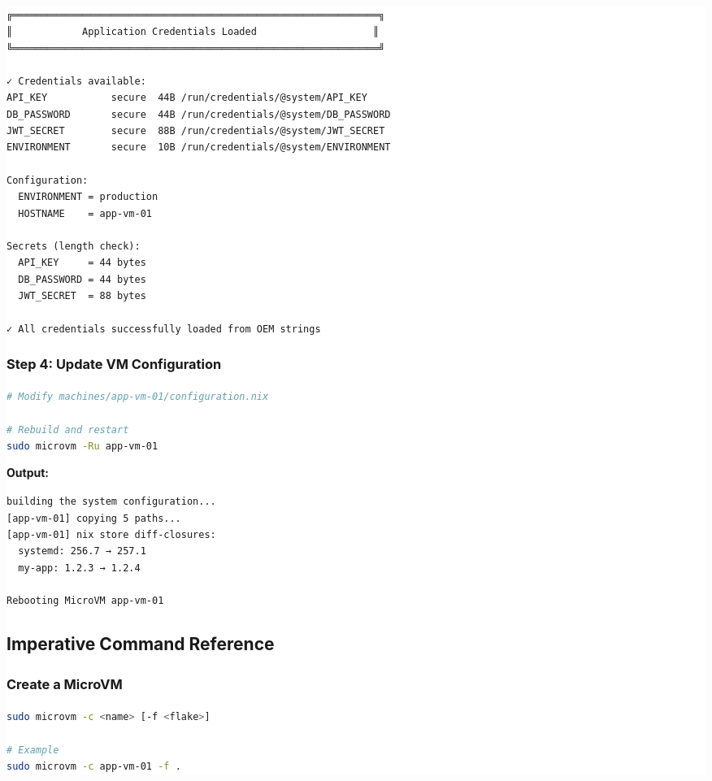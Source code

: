 ```
╔═══════════════════════════════════════════════════════════════╗
║            Application Credentials Loaded                    ║
╚═══════════════════════════════════════════════════════════════╝

✓ Credentials available:
API_KEY           secure  44B /run/credentials/@system/API_KEY
DB_PASSWORD       secure  44B /run/credentials/@system/DB_PASSWORD
JWT_SECRET        secure  88B /run/credentials/@system/JWT_SECRET
ENVIRONMENT       secure  10B /run/credentials/@system/ENVIRONMENT

Configuration:
  ENVIRONMENT = production
  HOSTNAME    = app-vm-01

Secrets (length check):
  API_KEY     = 44 bytes
  DB_PASSWORD = 44 bytes
  JWT_SECRET  = 88 bytes

✓ All credentials successfully loaded from OEM strings
```

### Step 4: Update VM Configuration

```bash
# Modify machines/app-vm-01/configuration.nix

# Rebuild and restart
sudo microvm -Ru app-vm-01
```

**Output:**
```
building the system configuration...
[app-vm-01] copying 5 paths...
[app-vm-01] nix store diff-closures:
  systemd: 256.7 → 257.1
  my-app: 1.2.3 → 1.2.4

Rebooting MicroVM app-vm-01
```

## Imperative Command Reference

### Create a MicroVM

```bash
sudo microvm -c <name> [-f <flake>]

# Example
sudo microvm -c app-vm-01 -f .
```
